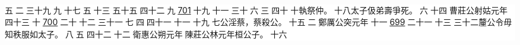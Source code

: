 <td>五</td>
<td>二</td>
<td>三十九</td>
<td>九</td>
<td>十七</td>
<td>五</td>
<td>十三</td>
<td>五十五</td>
<td>四十二</td>
<td>九</td>
<td></td>
</tr>
<tr>
<td><a href="https://zh.wikipedia.org/wiki/%E5%89%8D701%E5%B9%B4" class="extiw" title="w:前701年">701</a></td>
<td></td>
<td>十九</td>
<td>十一</td>
<td>三十</td>
<td>六</td>
<td>三</td>
<td>四十</td>
<td>十執祭仲。</td>
<td>十八太子伋弟壽爭死。</td>
<td>六</td>
<td>十四</td>
<td>曹莊公射姑元年</td>
<td>四十三</td>
<td>十</td>
<td></td>
</tr>
<tr>
<td><a href="https://zh.wikipedia.org/wiki/%E5%89%8D700%E5%B9%B4" class="extiw" title="w:前700年">700</a></td>
<td></td>
<td>二十</td>
<td>十二</td>
<td>三十一</td>
<td>七</td>
<td>四</td>
<td>四十一</td>
<td>十一</td>
<td>十九</td>
<td>七公淫蔡，蔡殺公。</td>
<td>十五</td>
<td>二</td>
<td>鄭厲公突元年</td>
<td>十一</td>
<td></td>
</tr>
<tr>
<td><a href="https://zh.wikipedia.org/wiki/%E5%89%8D699%E5%B9%B4" class="extiw" title="w:前699年">699</a></td>
<td></td>
<td>二十一</td>
<td>十三</td>
<td>三十二釐公令毋知秩服如太子。</td>
<td>八</td>
<td>五</td>
<td>四十二</td>
<td>十二</td>
<td>衛惠公朔元年</td>
<td>陳莊公林元年桓公子。</td>
<td>十六</td>